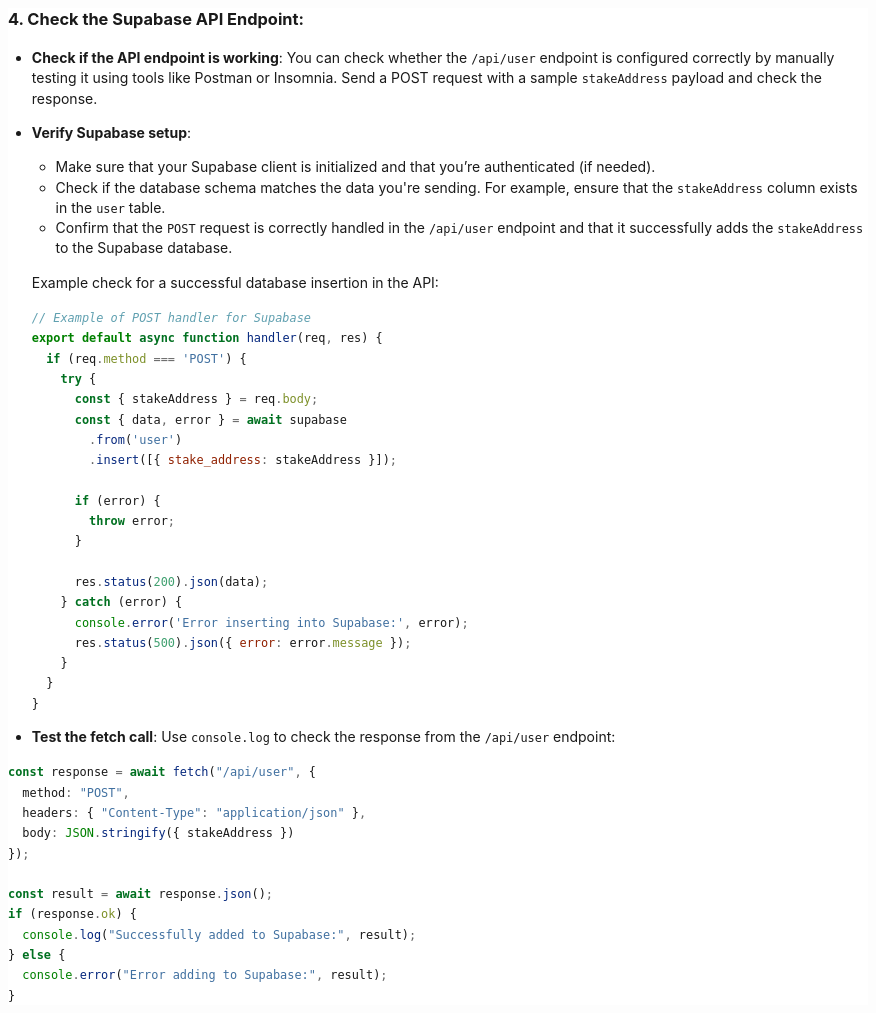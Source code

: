 ### 4. **Check the Supabase API Endpoint**:
   - **Check if the API endpoint is working**: You can check whether the `/api/user` endpoint is configured correctly by manually testing it using tools like Postman or Insomnia. Send a POST request with a sample `stakeAddress` payload and check the response.

   - **Verify Supabase setup**:
     - Make sure that your Supabase client is initialized and that you’re authenticated (if needed).
     - Check if the database schema matches the data you're sending. For example, ensure that the `stakeAddress` column exists in the `user` table.
     - Confirm that the `POST` request is correctly handled in the `/api/user` endpoint and that it successfully adds the `stakeAddress` to the Supabase database.

     Example check for a successful database insertion in the API:

     ```javascript
     // Example of POST handler for Supabase
     export default async function handler(req, res) {
       if (req.method === 'POST') {
         try {
           const { stakeAddress } = req.body;
           const { data, error } = await supabase
             .from('user')
             .insert([{ stake_address: stakeAddress }]);

           if (error) {
             throw error;
           }

           res.status(200).json(data);
         } catch (error) {
           console.error('Error inserting into Supabase:', error);
           res.status(500).json({ error: error.message });
         }
       }
     }
     ```

   - **Test the fetch call**: Use `console.log` to check the response from the `/api/user` endpoint:

   ```typescript
   const response = await fetch("/api/user", {
     method: "POST",
     headers: { "Content-Type": "application/json" },
     body: JSON.stringify({ stakeAddress })
   });

   const result = await response.json();
   if (response.ok) {
     console.log("Successfully added to Supabase:", result);
   } else {
     console.error("Error adding to Supabase:", result);
   }
   ```
